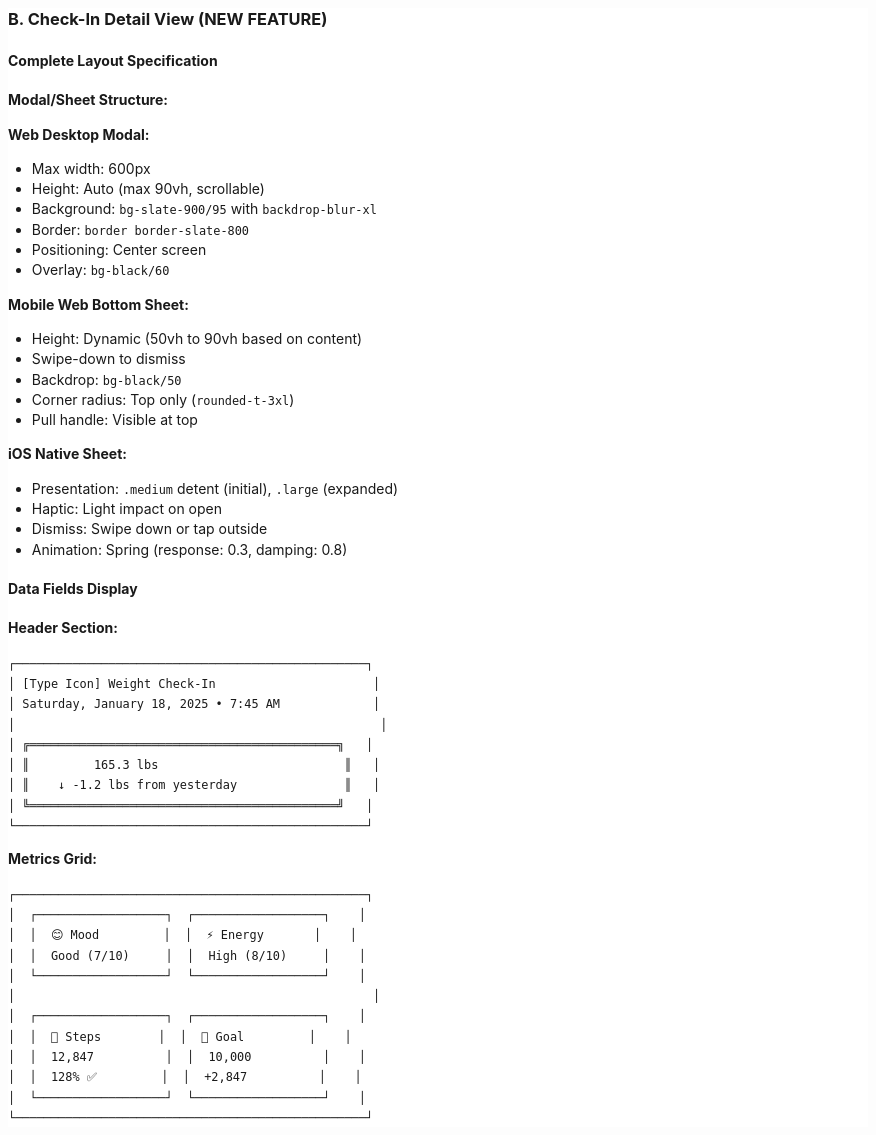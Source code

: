 
### B. Check-In Detail View (NEW FEATURE)

#### Complete Layout Specification

**Modal/Sheet Structure:**

**Web Desktop Modal:**
- Max width: 600px
- Height: Auto (max 90vh, scrollable)
- Background: `bg-slate-900/95` with `backdrop-blur-xl`
- Border: `border border-slate-800`
- Positioning: Center screen
- Overlay: `bg-black/60`

**Mobile Web Bottom Sheet:**
- Height: Dynamic (50vh to 90vh based on content)
- Swipe-down to dismiss
- Backdrop: `bg-black/50`
- Corner radius: Top only (`rounded-t-3xl`)
- Pull handle: Visible at top

**iOS Native Sheet:**
- Presentation: `.medium` detent (initial), `.large` (expanded)
- Haptic: Light impact on open
- Dismiss: Swipe down or tap outside
- Animation: Spring (response: 0.3, damping: 0.8)

#### Data Fields Display

**Header Section:**
```
┌─────────────────────────────────────────────────┐
│ [Type Icon] Weight Check-In                      │
│ Saturday, January 18, 2025 • 7:45 AM             │
│                                                   │
│ ╔═══════════════════════════════════════════╗   │
│ ║         165.3 lbs                          ║   │
│ ║    ↓ -1.2 lbs from yesterday               ║   │
│ ╚═══════════════════════════════════════════╝   │
└─────────────────────────────────────────────────┘
```

**Metrics Grid:**
```
┌─────────────────────────────────────────────────┐
│  ┌──────────────────┐  ┌──────────────────┐    │
│  │  😊 Mood         │  │  ⚡ Energy       │    │
│  │  Good (7/10)     │  │  High (8/10)     │    │
│  └──────────────────┘  └──────────────────┘    │
│                                                  │
│  ┌──────────────────┐  ┌──────────────────┐    │
│  │  👟 Steps        │  │  🎯 Goal         │    │
│  │  12,847          │  │  10,000          │    │
│  │  128% ✅         │  │  +2,847          │    │
│  └──────────────────┘  └──────────────────┘    │
└─────────────────────────────────────────────────┘
```
